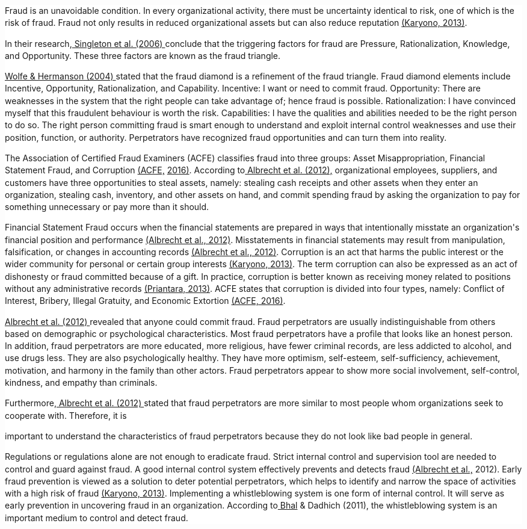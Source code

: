 <p><span class="font4">Fraud is an unavoidable condition. In every organizational activity, there must be uncertainty identical to risk, one of which is the risk of fraud. Fraud not only results in reduced organizational assets but can also reduce reputation </span><a href="#bookmark2"><span class="font4">(Karyono, 2013)</span></a><span class="font4">.</span></p>
<p><span class="font4">In their research,</span><a href="#bookmark2"><span class="font4"> Singleton et al. (2006) </span></a><span class="font4">conclude that the triggering factors for fraud are Pressure, Rationalization, Knowledge, and Opportunity. These three factors are known as the fraud triangle.</span></p>
<p><a href="#bookmark2"><span class="font4">Wolfe &amp;&nbsp;Hermanson (2004) </span></a><span class="font4">stated that the fraud diamond is a refinement of the fraud triangle. Fraud diamond elements include Incentive, Opportunity, Rationalization, and Capability. Incentive: I want or need to commit fraud. Opportunity: There are weaknesses in the system that the right people can take advantage of; hence fraud is possible. Rationalization: I have convinced myself that this fraudulent behaviour is worth the risk. Capabilities: I have the qualities and abilities needed to be the right person to do so. The right person committing fraud is smart enough to understand and exploit internal control weaknesses and use their position, function, or authority. Perpetrators have recognized fraud opportunities and can turn them into reality.</span></p>
<p><span class="font4">The Association of Certified Fraud Examiners (ACFE) classifies fraud into three groups: Asset Misappropriation, Financial Statement Fraud, and Corruption </span><a href="#bookmark2"><span class="font4">(ACFE,</span></a><span class="font4"> </span><a href="#bookmark2"><span class="font4">2016)</span></a><span class="font4">. According to</span><a href="#bookmark2"><span class="font4"> Albrecht et al. (2012),</span></a><span class="font4"> organizational employees, suppliers, and customers have three opportunities to steal assets, namely: stealing cash receipts and other assets when they enter an organization, stealing cash, inventory, and other assets on hand, and commit spending fraud by asking the organization to pay for something unnecessary or pay more than it should.</span></p>
<p><span class="font4">Financial Statement Fraud occurs when the financial statements are prepared in ways that intentionally misstate an organization's financial position and performance </span><a href="#bookmark2"><span class="font4">(Albrecht et al., 2012)</span></a><span class="font4">. Misstatements in financial statements may result from manipulation, falsification, or changes in accounting records </span><a href="#bookmark2"><span class="font4">(Albrecht et al., 2012)</span></a><span class="font4">. Corruption is an act that harms the public interest or the wider community for personal or certain group interests </span><a href="#bookmark2"><span class="font4">(Karyono, 2013)</span></a><span class="font4">. The term corruption can also be expressed as an act of dishonesty or fraud committed because of a gift. In practice, corruption is better known as receiving money related to positions without any administrative records </span><a href="#bookmark2"><span class="font4">(Priantara, 2013)</span></a><span class="font4">. ACFE states that corruption is divided into four types, namely: Conflict of Interest, Bribery, Illegal Gratuity, and Economic Extortion </span><a href="#bookmark2"><span class="font4">(ACFE, 2016)</span></a><span class="font4">.</span></p>
<p><a href="#bookmark2"><span class="font4">Albrecht et al. (2012) </span></a><span class="font4">revealed that anyone could commit fraud. Fraud perpetrators are usually indistinguishable from others based on demographic or psychological characteristics. Most fraud perpetrators have a profile that looks like an honest person. In addition, fraud perpetrators are more educated, more religious, have fewer criminal records, are less addicted to alcohol, and use drugs less. They are also psychologically healthy. They have more optimism, self-esteem, self-sufficiency, achievement, motivation, and harmony in the family than other actors. Fraud perpetrators appear to show more social involvement, self-control, kindness, and empathy than criminals.</span></p>
<p><span class="font4">Furthermore,</span><a href="#bookmark2"><span class="font4"> Albrecht et al. (2012) </span></a><span class="font4">stated that fraud perpetrators are more similar to most people whom organizations seek to cooperate with. Therefore, it is</span></p>
<p><span class="font4">important to understand the characteristics of fraud perpetrators because they do not look like bad people in general.</span></p>
<p><span class="font4">Regulations or regulations alone are not enough to eradicate fraud. Strict internal control and supervision tool are needed to control and guard against fraud. A good internal control system effectively prevents and detects fraud </span><a href="#bookmark2"><span class="font4">(Albrecht et al.,</span></a><span class="font4"> 2012). Early fraud prevention is viewed as a solution to deter potential perpetrators, which helps to identify and narrow the space of activities with a high risk of fraud </span><a href="#bookmark2"><span class="font4">(Karyono, 2013)</span></a><span class="font4">. Implementing a whistleblowing system is one form of internal control. It will serve as early prevention in uncovering fraud in an organization. According to</span><a href="#bookmark2"><span class="font4"> Bhal</span></a><span class="font4"> &amp;&nbsp;Dadhich (2011), the whistleblowing system is an important medium to control and detect fraud.</span></p>